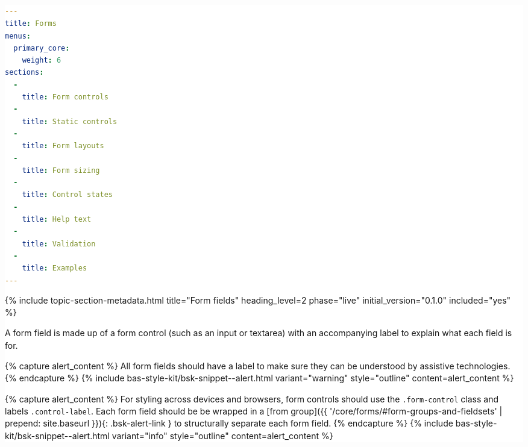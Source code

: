 ```yaml
---
title: Forms
menus:
  primary_core:
    weight: 6
sections:
  -
    title: Form controls
  -
    title: Static controls
  -
    title: Form layouts
  -
    title: Form sizing
  -
    title: Control states
  -
    title: Help text
  -
    title: Validation
  -
    title: Examples
---
```


{% include topic-section-metadata.html
  title="Form fields"
  heading_level=2
  phase="live"
  initial_version="0.1.0"
  included="yes"
%}

A form field is made up of a form control (such as an input or textarea) with an accompanying label to explain what
each field is for.

{% capture alert_content %}
All form fields should have a label to make sure they can be understood by assistive technologies.
{% endcapture %}
{% include bas-style-kit/bsk-snippet--alert.html
  variant="warning"
  style="outline"
  content=alert_content
%}

{% capture alert_content %}
For styling across devices and browsers, form controls should use the `.form-control` class and labels `.control-label`.
Each form field should be be wrapped in a
[from group]({{ '/core/forms/#form-groups-and-fieldsets' | prepend: site.baseurl }}){: .bsk-alert-link } to
structurally separate each form field.
{% endcapture %}
{% include bas-style-kit/bsk-snippet--alert.html
  variant="info"
  style="outline"
  content=alert_content
%}
